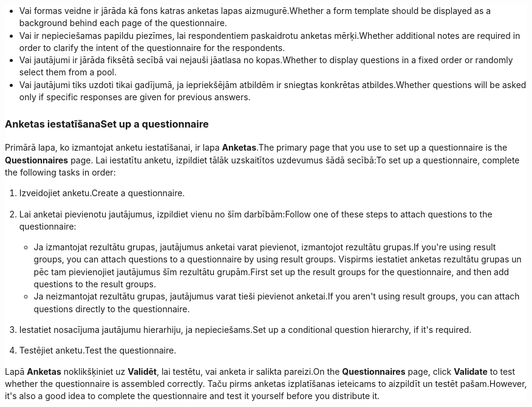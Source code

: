 -   <span data-ttu-id="fe3df-201">Vai formas veidne ir jārāda kā fons katras anketas lapas aizmugurē.</span><span class="sxs-lookup"><span data-stu-id="fe3df-201">Whether a form template should be displayed as a background behind each page of the questionnaire.</span></span>
-   <span data-ttu-id="fe3df-202">Vai ir nepieciešamas papildu piezīmes, lai respondentiem paskaidrotu anketas mērķi.</span><span class="sxs-lookup"><span data-stu-id="fe3df-202">Whether additional notes are required in order to clarify the intent of the questionnaire for the respondents.</span></span>
-   <span data-ttu-id="fe3df-203">Vai jautājumi ir jārāda fiksētā secībā vai nejauši jāatlasa no kopas.</span><span class="sxs-lookup"><span data-stu-id="fe3df-203">Whether to display questions in a fixed order or randomly select them from a pool.</span></span>
-   <span data-ttu-id="fe3df-204">Vai jautājumi tiks uzdoti tikai gadījumā, ja iepriekšējām atbildēm ir sniegtas konkrētas atbildes.</span><span class="sxs-lookup"><span data-stu-id="fe3df-204">Whether questions will be asked only if specific responses are given for previous answers.</span></span>

### <a name="set-up-a-questionnaire"></a><span data-ttu-id="fe3df-205">Anketas iestatīšana</span><span class="sxs-lookup"><span data-stu-id="fe3df-205">Set up a questionnaire</span></span>

<span data-ttu-id="fe3df-206">Primārā lapa, ko izmantojat anketu iestatīšanai, ir lapa **Anketas**.</span><span class="sxs-lookup"><span data-stu-id="fe3df-206">The primary page that you use to set up a questionnaire is the **Questionnaires** page.</span></span> <span data-ttu-id="fe3df-207">Lai iestatītu anketu, izpildiet tālāk uzskaitītos uzdevumus šādā secībā:</span><span class="sxs-lookup"><span data-stu-id="fe3df-207">To set up a questionnaire, complete the following tasks in order:</span></span>

1.  <span data-ttu-id="fe3df-208">Izveidojiet anketu.</span><span class="sxs-lookup"><span data-stu-id="fe3df-208">Create a questionnaire.</span></span>
2.  <span data-ttu-id="fe3df-209">Lai anketai pievienotu jautājumus, izpildiet vienu no šīm darbībām:</span><span class="sxs-lookup"><span data-stu-id="fe3df-209">Follow one of these steps to attach questions to the questionnaire:</span></span>
    -   <span data-ttu-id="fe3df-210">Ja izmantojat rezultātu grupas, jautājumus anketai varat pievienot, izmantojot rezultātu grupas.</span><span class="sxs-lookup"><span data-stu-id="fe3df-210">If you're using result groups, you can attach questions to a questionnaire by using result groups.</span></span> <span data-ttu-id="fe3df-211">Vispirms iestatiet anketas rezultātu grupas un pēc tam pievienojiet jautājumus šīm rezultātu grupām.</span><span class="sxs-lookup"><span data-stu-id="fe3df-211">First set up the result groups for the questionnaire, and then add questions to the result groups.</span></span>
    -   <span data-ttu-id="fe3df-212">Ja neizmantojat rezultātu grupas, jautājumus varat tieši pievienot anketai.</span><span class="sxs-lookup"><span data-stu-id="fe3df-212">If you aren't using result groups, you can attach questions directly to the questionnaire.</span></span>

3.  <span data-ttu-id="fe3df-213">Iestatiet nosacījuma jautājumu hierarhiju, ja nepieciešams.</span><span class="sxs-lookup"><span data-stu-id="fe3df-213">Set up a conditional question hierarchy, if it's required.</span></span>
4.  <span data-ttu-id="fe3df-214">Testējiet anketu.</span><span class="sxs-lookup"><span data-stu-id="fe3df-214">Test the questionnaire.</span></span>

<span data-ttu-id="fe3df-215">Lapā **Anketas** noklikšķiniet uz **Validēt**, lai testētu, vai anketa ir salikta pareizi.</span><span class="sxs-lookup"><span data-stu-id="fe3df-215">On the **Questionnaires** page, click **Validate** to test whether the questionnaire is assembled correctly.</span></span> <span data-ttu-id="fe3df-216">Taču pirms anketas izplatīšanas ieteicams to aizpildīt un testēt pašam.</span><span class="sxs-lookup"><span data-stu-id="fe3df-216">However, it's also a good idea to complete the questionnaire and test it yourself before you distribute it.</span></span>
